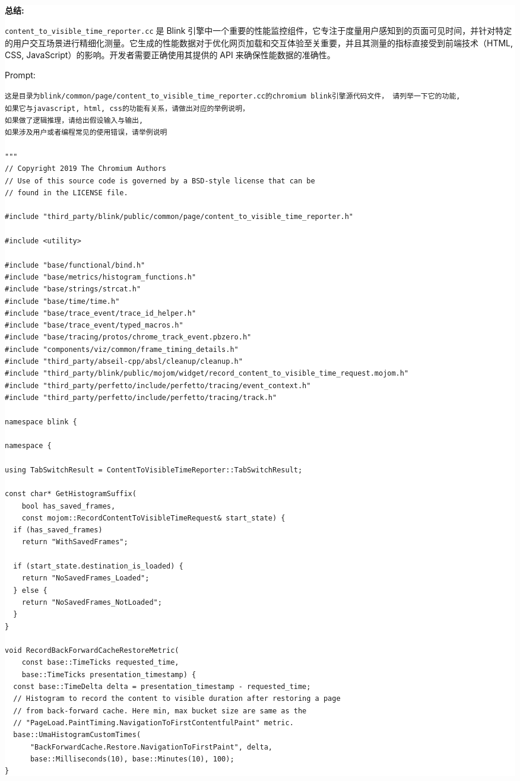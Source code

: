 **总结:**

`content_to_visible_time_reporter.cc` 是 Blink 引擎中一个重要的性能监控组件，它专注于度量用户感知到的页面可见时间，并针对特定的用户交互场景进行精细化测量。它生成的性能数据对于优化网页加载和交互体验至关重要，并且其测量的指标直接受到前端技术（HTML, CSS, JavaScript）的影响。开发者需要正确使用其提供的 API 来确保性能数据的准确性。

Prompt: 
```
这是目录为blink/common/page/content_to_visible_time_reporter.cc的chromium blink引擎源代码文件， 请列举一下它的功能, 
如果它与javascript, html, css的功能有关系，请做出对应的举例说明，
如果做了逻辑推理，请给出假设输入与输出,
如果涉及用户或者编程常见的使用错误，请举例说明

"""
// Copyright 2019 The Chromium Authors
// Use of this source code is governed by a BSD-style license that can be
// found in the LICENSE file.

#include "third_party/blink/public/common/page/content_to_visible_time_reporter.h"

#include <utility>

#include "base/functional/bind.h"
#include "base/metrics/histogram_functions.h"
#include "base/strings/strcat.h"
#include "base/time/time.h"
#include "base/trace_event/trace_id_helper.h"
#include "base/trace_event/typed_macros.h"
#include "base/tracing/protos/chrome_track_event.pbzero.h"
#include "components/viz/common/frame_timing_details.h"
#include "third_party/abseil-cpp/absl/cleanup/cleanup.h"
#include "third_party/blink/public/mojom/widget/record_content_to_visible_time_request.mojom.h"
#include "third_party/perfetto/include/perfetto/tracing/event_context.h"
#include "third_party/perfetto/include/perfetto/tracing/track.h"

namespace blink {

namespace {

using TabSwitchResult = ContentToVisibleTimeReporter::TabSwitchResult;

const char* GetHistogramSuffix(
    bool has_saved_frames,
    const mojom::RecordContentToVisibleTimeRequest& start_state) {
  if (has_saved_frames)
    return "WithSavedFrames";

  if (start_state.destination_is_loaded) {
    return "NoSavedFrames_Loaded";
  } else {
    return "NoSavedFrames_NotLoaded";
  }
}

void RecordBackForwardCacheRestoreMetric(
    const base::TimeTicks requested_time,
    base::TimeTicks presentation_timestamp) {
  const base::TimeDelta delta = presentation_timestamp - requested_time;
  // Histogram to record the content to visible duration after restoring a page
  // from back-forward cache. Here min, max bucket size are same as the
  // "PageLoad.PaintTiming.NavigationToFirstContentfulPaint" metric.
  base::UmaHistogramCustomTimes(
      "BackForwardCache.Restore.NavigationToFirstPaint", delta,
      base::Milliseconds(10), base::Minutes(10), 100);
}

```